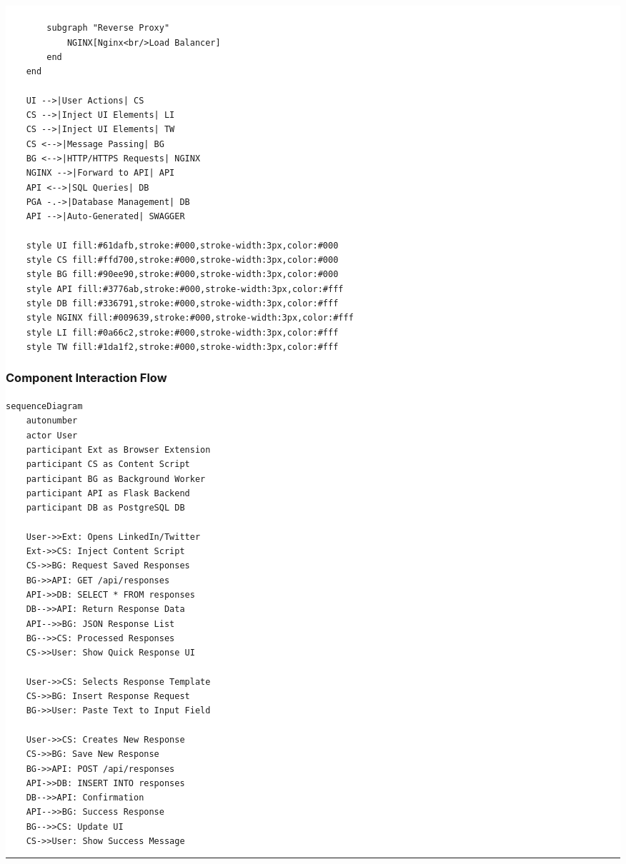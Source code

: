 ```mermaid
        
        subgraph "Reverse Proxy"
            NGINX[Nginx<br/>Load Balancer]
        end
    end
    
    UI -->|User Actions| CS
    CS -->|Inject UI Elements| LI
    CS -->|Inject UI Elements| TW
    CS <-->|Message Passing| BG
    BG <-->|HTTP/HTTPS Requests| NGINX
    NGINX -->|Forward to API| API
    API <-->|SQL Queries| DB
    PGA -.->|Database Management| DB
    API -->|Auto-Generated| SWAGGER
    
    style UI fill:#61dafb,stroke:#000,stroke-width:3px,color:#000
    style CS fill:#ffd700,stroke:#000,stroke-width:3px,color:#000
    style BG fill:#90ee90,stroke:#000,stroke-width:3px,color:#000
    style API fill:#3776ab,stroke:#000,stroke-width:3px,color:#fff
    style DB fill:#336791,stroke:#000,stroke-width:3px,color:#fff
    style NGINX fill:#009639,stroke:#000,stroke-width:3px,color:#fff
    style LI fill:#0a66c2,stroke:#000,stroke-width:3px,color:#fff
    style TW fill:#1da1f2,stroke:#000,stroke-width:3px,color:#fff
```

### Component Interaction Flow

```mermaid
sequenceDiagram
    autonumber
    actor User
    participant Ext as Browser Extension
    participant CS as Content Script
    participant BG as Background Worker
    participant API as Flask Backend
    participant DB as PostgreSQL DB
    
    User->>Ext: Opens LinkedIn/Twitter
    Ext->>CS: Inject Content Script
    CS->>BG: Request Saved Responses
    BG->>API: GET /api/responses
    API->>DB: SELECT * FROM responses
    DB-->>API: Return Response Data
    API-->>BG: JSON Response List
    BG-->>CS: Processed Responses
    CS->>User: Show Quick Response UI
    
    User->>CS: Selects Response Template
    CS->>BG: Insert Response Request
    BG->>User: Paste Text to Input Field
    
    User->>CS: Creates New Response
    CS->>BG: Save New Response
    BG->>API: POST /api/responses
    API->>DB: INSERT INTO responses
    DB-->>API: Confirmation
    API-->>BG: Success Response
    BG-->>CS: Update UI
    CS->>User: Show Success Message
```

---